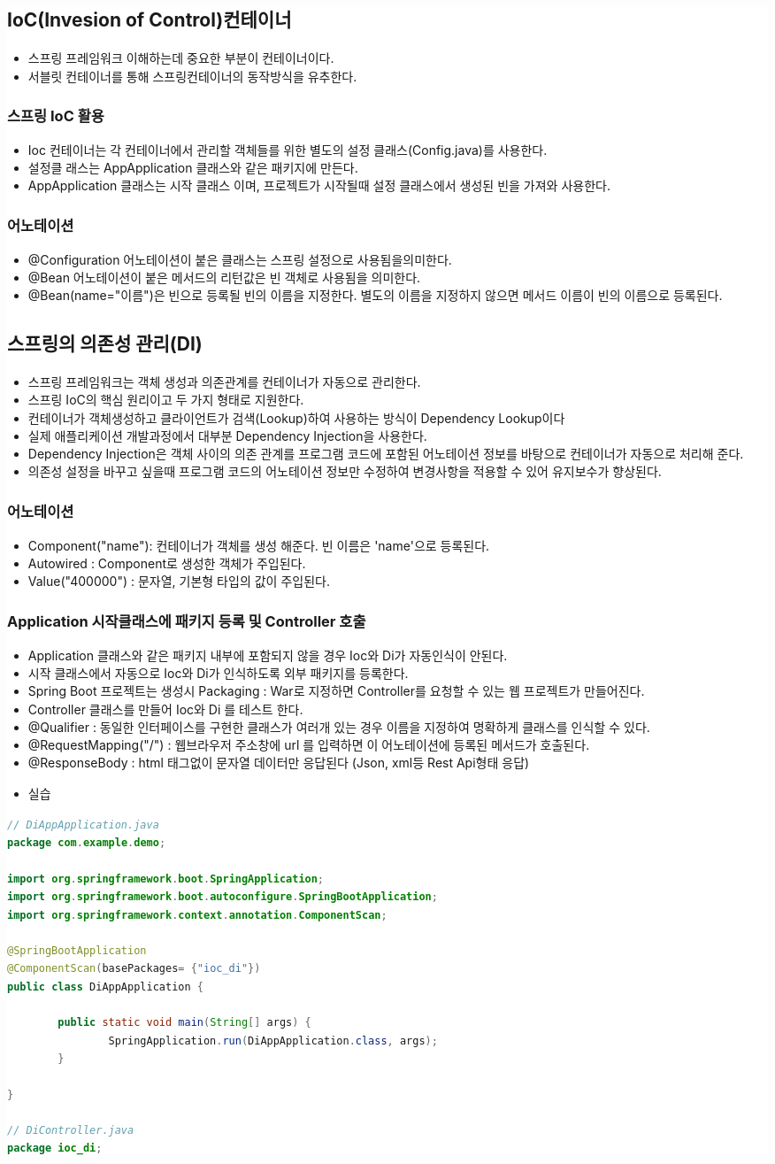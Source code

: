 ## IoC(Invesion of Control)컨테이너
- 스프링 프레임워크 이해하는데 중요한 부분이 컨테이너이다.
- 서블릿 컨테이너를 통해 스프링컨테이너의 동작방식을 유추한다.

### 스프링 IoC 활용
- Ioc 컨테이너는 각 컨테이너에서 관리할 객체들를 위한 별도의 설정 클래스(Config.java)를 사용한다.
- 설정클 래스는 AppApplication 클래스와 같은 패키지에 만든다.
- AppApplication 클래스는 시작 클래스 이며,  프로젝트가 시작될때 설정 클래스에서 생성된 빈을 가져와 사용한다.

### 어노테이션
- @Configuration 어노테이션이 붙은 클래스는 스프링 설정으로 사용됨을의미한다.
- @Bean 어노테이션이 붙은 메서드의 리턴값은 빈 객체로 사용됨을 의미한다.
- @Bean(name="이름")은 빈으로 등록될 빈의 이름을 지정한다. 별도의 이름을 지정하지 않으면 메서드 이름이 빈의 이름으로 등록된다.


## 스프링의 의존성 관리(DI)
- 스프링 프레임워크는 객체 생성과 의존관계를 컨테이너가 자동으로 관리한다.
- 스프링 IoC의 핵심 원리이고 두 가지 형태로 지원한다.
- 컨테이너가 객체생성하고 클라이언트가 검색(Lookup)하여 사용하는 방식이 Dependency Lookup이다
- 실제 애플리케이션 개발과정에서 대부분 Dependency Injection을 사용한다.
- Dependency Injection은 객체 사이의 의존 관계를 프로그램 코드에 포함된 어노테이션 정보를 바탕으로 컨테이너가 자동으로 처리해 준다.
- 의존성 설정을 바꾸고 싶을때 프로그램 코드의 어노테이션 정보만 수정하여 변경사항을 적용할 수 있어 유지보수가 향상된다.


### 어노테이션
- Component("name"):  컨테이너가 객체를 생성 해준다. 빈 이름은 'name'으로 등록된다.
- Autowired : Component로 생성한 객체가 주입된다.
- Value("400000") : 문자열, 기본형 타입의 값이 주입된다.

### Application 시작클래스에 패키지 등록 및 Controller 호출

- Application 클래스와 같은 패키지 내부에 포함되지 않을 경우 Ioc와 Di가 자동인식이 안된다.
- 시작 클래스에서 자동으로 Ioc와 Di가 인식하도록 외부 패키지를 등록한다.
- Spring Boot 프로젝트는 생성시 Packaging : War로 지정하면 Controller를 요청할 수 있는
  웹 프로젝트가 만들어진다.
- Controller 클래스를 만들어 Ioc와 Di 를 테스트 한다.
- @Qualifier : 동일한 인터페이스를 구현한 클래스가 여러개 있는 경우 이름을 지정하여
  명확하게 클래스를 인식할 수 있다.
- @RequestMapping("/") : 웹브라우저 주소창에  url 를 입력하면 이 어노테이션에 등록된
  메서드가 호출된다.
- @ResponseBody : html 태그없이 문자열 데이터만 응답된다 (Json, xml등 Rest Api형태 응답)

* 실습
```java
// DiAppApplication.java
package com.example.demo;
 
import org.springframework.boot.SpringApplication;
import org.springframework.boot.autoconfigure.SpringBootApplication;
import org.springframework.context.annotation.ComponentScan;
 
@SpringBootApplication
@ComponentScan(basePackages= {"ioc_di"})
public class DiAppApplication {
 
        public static void main(String[] args) {
                SpringApplication.run(DiAppApplication.class, args);
        }
 
}

// DiController.java
package ioc_di;
```